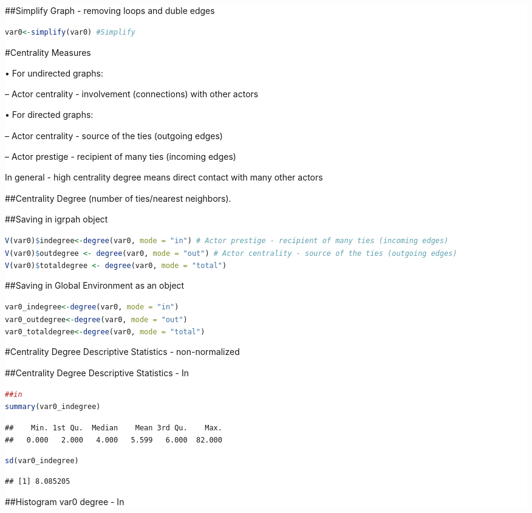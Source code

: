 ##Simplify Graph - removing loops and duble edges 

```r
var0<-simplify(var0) #Simplify
```


#Centrality Measures

• For undirected graphs:

– Actor centrality - involvement (connections) with other actors

• For directed graphs:

– Actor centrality - source of the ties (outgoing edges)

– Actor prestige - recipient of many ties (incoming edges)

In general - high centrality degree means direct contact with many other actors

##Centrality Degree (number of ties/nearest neighbors).

##Saving in igrpah object

```r
V(var0)$indegree<-degree(var0, mode = "in") # Actor prestige - recipient of many ties (incoming edges)
V(var0)$outdegree <- degree(var0, mode = "out") # Actor centrality - source of the ties (outgoing edges)
V(var0)$totaldegree <- degree(var0, mode = "total")
```
##Saving in Global Environment as an object

```r
var0_indegree<-degree(var0, mode = "in")
var0_outdegree<-degree(var0, mode = "out")
var0_totaldegree<-degree(var0, mode = "total")
```

#Centrality Degree Descriptive Statistics - non-normalized

##Centrality Degree Descriptive Statistics - In

```r
##in
summary(var0_indegree)
```

```
##    Min. 1st Qu.  Median    Mean 3rd Qu.    Max. 
##   0.000   2.000   4.000   5.599   6.000  82.000
```

```r
sd(var0_indegree)
```

```
## [1] 8.085205
```
##Histogram var0 degree - In
